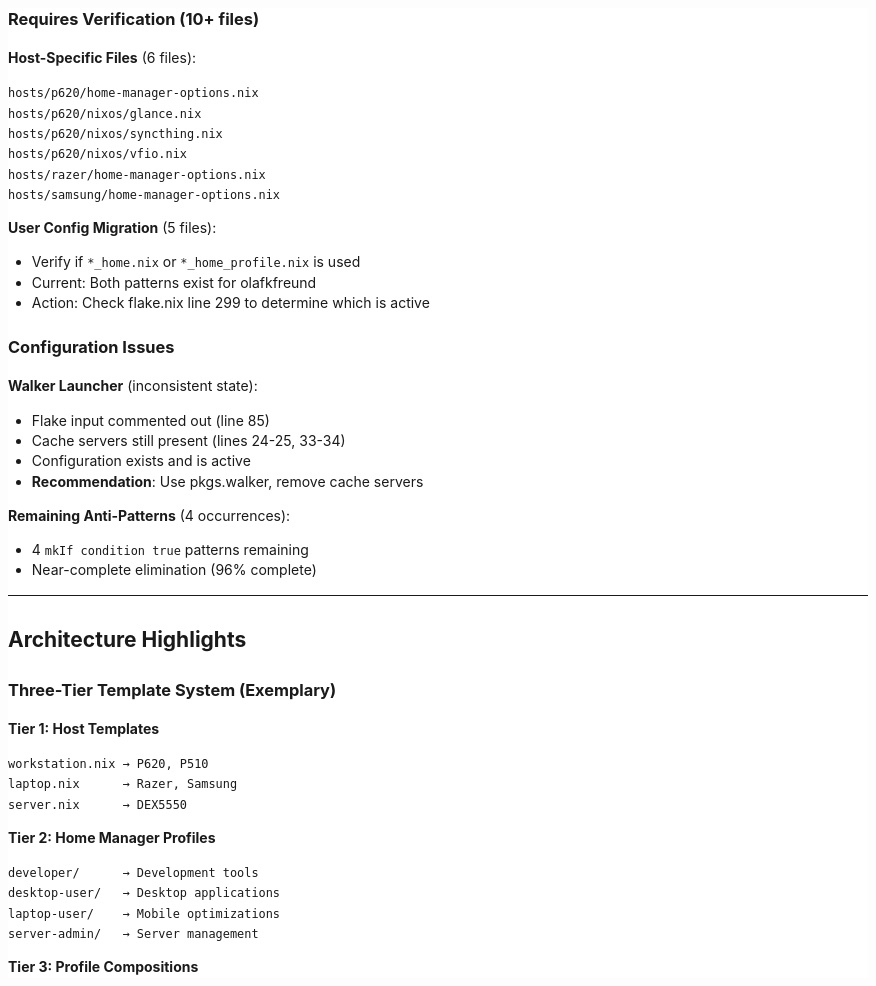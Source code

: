 ### Requires Verification (10+ files)

**Host-Specific Files** (6 files):

```
hosts/p620/home-manager-options.nix
hosts/p620/nixos/glance.nix
hosts/p620/nixos/syncthing.nix
hosts/p620/nixos/vfio.nix
hosts/razer/home-manager-options.nix
hosts/samsung/home-manager-options.nix
```

**User Config Migration** (5 files):

- Verify if `*_home.nix` or `*_home_profile.nix` is used
- Current: Both patterns exist for olafkfreund
- Action: Check flake.nix line 299 to determine which is active

### Configuration Issues

**Walker Launcher** (inconsistent state):

- Flake input commented out (line 85)
- Cache servers still present (lines 24-25, 33-34)
- Configuration exists and is active
- **Recommendation**: Use pkgs.walker, remove cache servers

**Remaining Anti-Patterns** (4 occurrences):

- 4 `mkIf condition true` patterns remaining
- Near-complete elimination (96% complete)

---

## Architecture Highlights

### Three-Tier Template System (Exemplary)

**Tier 1: Host Templates**

```
workstation.nix → P620, P510
laptop.nix      → Razer, Samsung
server.nix      → DEX5550
```

**Tier 2: Home Manager Profiles**

```
developer/      → Development tools
desktop-user/   → Desktop applications
laptop-user/    → Mobile optimizations
server-admin/   → Server management
```

**Tier 3: Profile Compositions**
